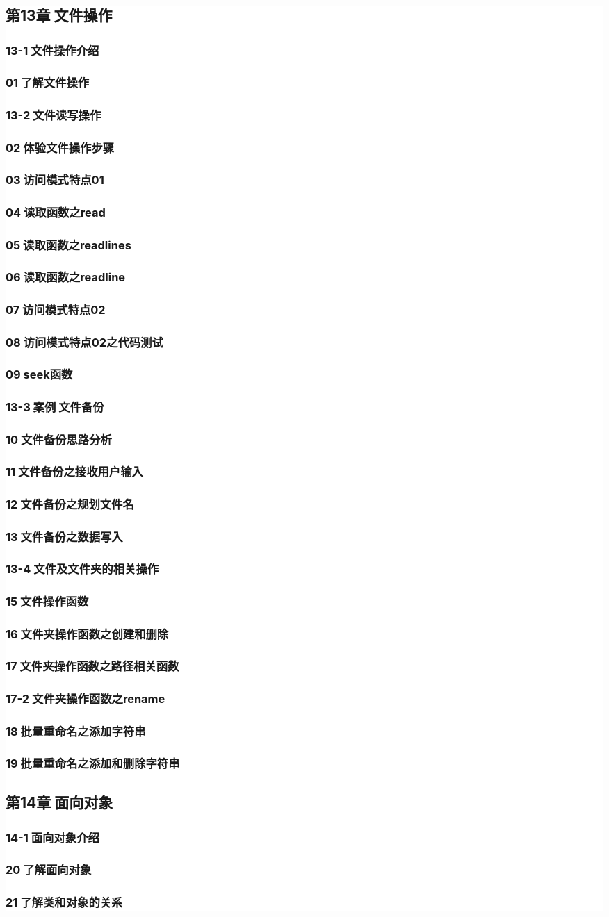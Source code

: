 ## 第13章 文件操作
### 13-1 文件操作介绍
### 01 了解文件操作

### 13-2 文件读写操作
### 02 体验文件操作步骤
### 03 访问模式特点01
### 04 读取函数之read
### 05 读取函数之readlines
### 06 读取函数之readline
### 07 访问模式特点02
### 08 访问模式特点02之代码测试
### 09 seek函数

### 13-3 案例 文件备份
### 10 文件备份思路分析
### 11 文件备份之接收用户输入
### 12 文件备份之规划文件名
### 13 文件备份之数据写入

### 13-4 文件及文件夹的相关操作
### 15 文件操作函数
### 16 文件夹操作函数之创建和删除
### 17 文件夹操作函数之路径相关函数
### 17-2 文件夹操作函数之rename
### 18 批量重命名之添加字符串
### 19 批量重命名之添加和删除字符串

## 第14章 面向对象
### 14-1 面向对象介绍
### 20 了解面向对象
### 21 了解类和对象的关系
